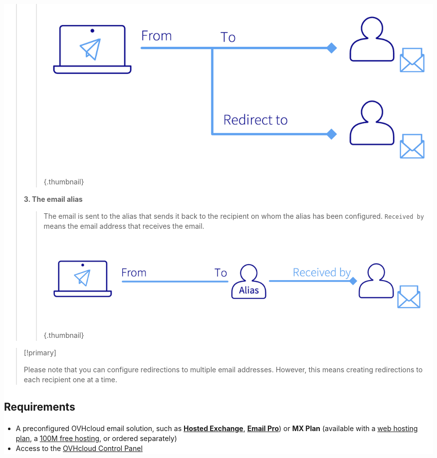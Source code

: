 >> ![emails](images/schema-redirect02.png){.thumbnail}
>>
> **3. The email alias**
>>
>> The email is sent to the alias that sends it back to the recipient on whom the alias has been configured. `Received by` means the email address that receives the email.<br><br>
>> ![emails](images/schema-redirect03.png){.thumbnail}
>>

> [!primary]
>
> Please note that you can configure redirections to multiple email addresses. However, this means creating redirections to each recipient one at a time.

## Requirements

- A preconfigured OVHcloud email solution, such as [**Hosted Exchange**](https://www.ovhcloud.com/en-gb/emails/hosted-exchange/), [**Email Pro**](https://www.ovhcloud.com/en-gb/emails/email-pro/)) or **MX Plan** (available with a [web hosting plan](https://www.ovhcloud.com/en-gb/web-hosting/), a [100M free hosting](https://www.ovhcloud.com/en-gb/domains/free-web-hosting/), or ordered separately)
- Access to the [OVHcloud Control Panel](/links/manager)
